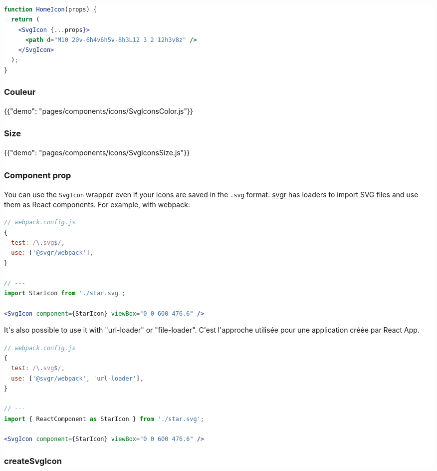 ```jsx
function HomeIcon(props) {
  return (
    <SvgIcon {...props}>
      <path d="M10 20v-6h4v6h5v-8h3L12 3 2 12h3v8z" />
    </SvgIcon>
  );
}
```

### Couleur

{{"demo": "pages/components/icons/SvgIconsColor.js"}}

### Size

{{"demo": "pages/components/icons/SvgIconsSize.js"}}

### Component prop

You can use the `SvgIcon` wrapper even if your icons are saved in the `.svg` format. [svgr](https://github.com/smooth-code/svgr) has loaders to import SVG files and use them as React components. For example, with webpack:

```jsx
// webpack.config.js
{
  test: /\.svg$/,
  use: ['@svgr/webpack'],
}

// ---
import StarIcon from './star.svg';

<SvgIcon component={StarIcon} viewBox="0 0 600 476.6" />
```

It's also possible to use it with "url-loader" or "file-loader". C'est l'approche utilisée pour une application créée par React App.

```jsx
// webpack.config.js
{
  test: /\.svg$/,
  use: ['@svgr/webpack', 'url-loader'],
}

// ---
import { ReactComponent as StarIcon } from './star.svg';

<SvgIcon component={StarIcon} viewBox="0 0 600 476.6" />
```

### createSvgIcon
